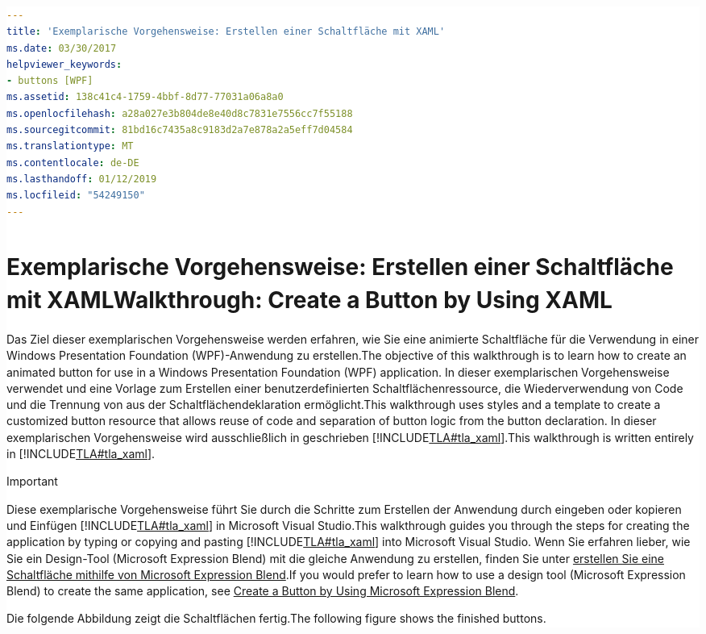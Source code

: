 ```yaml
---
title: 'Exemplarische Vorgehensweise: Erstellen einer Schaltfläche mit XAML'
ms.date: 03/30/2017
helpviewer_keywords:
- buttons [WPF]
ms.assetid: 138c41c4-1759-4bbf-8d77-77031a06a8a0
ms.openlocfilehash: a28a027e3b804de8e40d8c7831e7556cc7f55188
ms.sourcegitcommit: 81bd16c7435a8c9183d2a7e878a2a5eff7d04584
ms.translationtype: MT
ms.contentlocale: de-DE
ms.lasthandoff: 01/12/2019
ms.locfileid: "54249150"
---
```

# <a name="walkthrough-create-a-button-by-using-xaml"></a><span data-ttu-id="088b8-102">Exemplarische Vorgehensweise: Erstellen einer Schaltfläche mit XAML</span><span class="sxs-lookup"><span data-stu-id="088b8-102">Walkthrough: Create a Button by Using XAML</span></span>
<span data-ttu-id="088b8-103">Das Ziel dieser exemplarischen Vorgehensweise werden erfahren, wie Sie eine animierte Schaltfläche für die Verwendung in einer Windows Presentation Foundation (WPF)-Anwendung zu erstellen.</span><span class="sxs-lookup"><span data-stu-id="088b8-103">The objective of this walkthrough is to learn how to create an animated button for use in a Windows Presentation Foundation (WPF) application.</span></span> <span data-ttu-id="088b8-104">In dieser exemplarischen Vorgehensweise verwendet und eine Vorlage zum Erstellen einer benutzerdefinierten Schaltflächenressource, die Wiederverwendung von Code und die Trennung von aus der Schaltflächendeklaration ermöglicht.</span><span class="sxs-lookup"><span data-stu-id="088b8-104">This walkthrough uses styles and a template to create a customized button resource that allows reuse of code and separation of button logic from the button declaration.</span></span> <span data-ttu-id="088b8-105">In dieser exemplarischen Vorgehensweise wird ausschließlich in geschrieben [!INCLUDE[TLA#tla_xaml](../../../../includes/tlasharptla-xaml-md.md)].</span><span class="sxs-lookup"><span data-stu-id="088b8-105">This walkthrough is written entirely in [!INCLUDE[TLA#tla_xaml](../../../../includes/tlasharptla-xaml-md.md)].</span></span>  
  
> [!IMPORTANT]
>  <span data-ttu-id="088b8-106">Diese exemplarische Vorgehensweise führt Sie durch die Schritte zum Erstellen der Anwendung durch eingeben oder kopieren und Einfügen [!INCLUDE[TLA#tla_xaml](../../../../includes/tlasharptla-xaml-md.md)] in Microsoft Visual Studio.</span><span class="sxs-lookup"><span data-stu-id="088b8-106">This walkthrough guides you through the steps for creating the application by typing or copying and pasting [!INCLUDE[TLA#tla_xaml](../../../../includes/tlasharptla-xaml-md.md)] into Microsoft Visual Studio.</span></span> <span data-ttu-id="088b8-107">Wenn Sie erfahren lieber, wie Sie ein Design-Tool (Microsoft Expression Blend) mit die gleiche Anwendung zu erstellen, finden Sie unter [erstellen Sie eine Schaltfläche mithilfe von Microsoft Expression Blend](../../../../docs/framework/wpf/controls/walkthrough-create-a-button-by-using-microsoft-expression-blend.md).</span><span class="sxs-lookup"><span data-stu-id="088b8-107">If you would prefer to learn how to use a design tool (Microsoft Expression Blend) to create the same application, see [Create a Button by Using Microsoft Expression Blend](../../../../docs/framework/wpf/controls/walkthrough-create-a-button-by-using-microsoft-expression-blend.md).</span></span>  
  
 <span data-ttu-id="088b8-108">Die folgende Abbildung zeigt die Schaltflächen fertig.</span><span class="sxs-lookup"><span data-stu-id="088b8-108">The following figure shows the finished buttons.</span></span>  
  